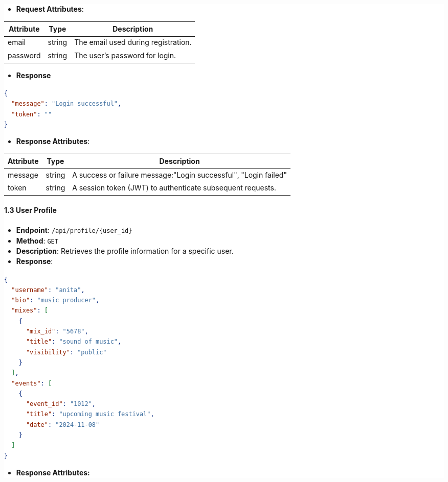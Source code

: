 - **Request Attributes**:

| Attribute | Type   | Description                         |
| --------- | ------ | ----------------------------------- |
| email     | string | The email used during registration. |
| password  | string | The user’s password for login.      |

- **Response**

```json
{
  "message": "Login successful",
  "token": ""
}
```

- **Response Attributes**:

| Attribute | Type   | Description                                                  |
| --------- | ------ | ------------------------------------------------------------ |
| message   | string | A success or failure message:"Login successful", "Login failed" |
| token     | string | A session token (JWT) to authenticate subsequent requests.   |

#### 1.3 User Profile

- **Endpoint**: `/api/profile/{user_id}`
- **Method**: `GET`
- **Description**: Retrieves the profile information for a specific user.
- **Response**:

```json
{
  "username": "anita",
  "bio": "music producer",
  "mixes": [
    {
      "mix_id": "5678",
      "title": "sound of music",
      "visibility": "public"
    }
  ],
  "events": [
    {
      "event_id": "1012",
      "title": "upcoming music festival",
      "date": "2024-11-08"
    }
  ]
}
```

- **Response Attributes:**
